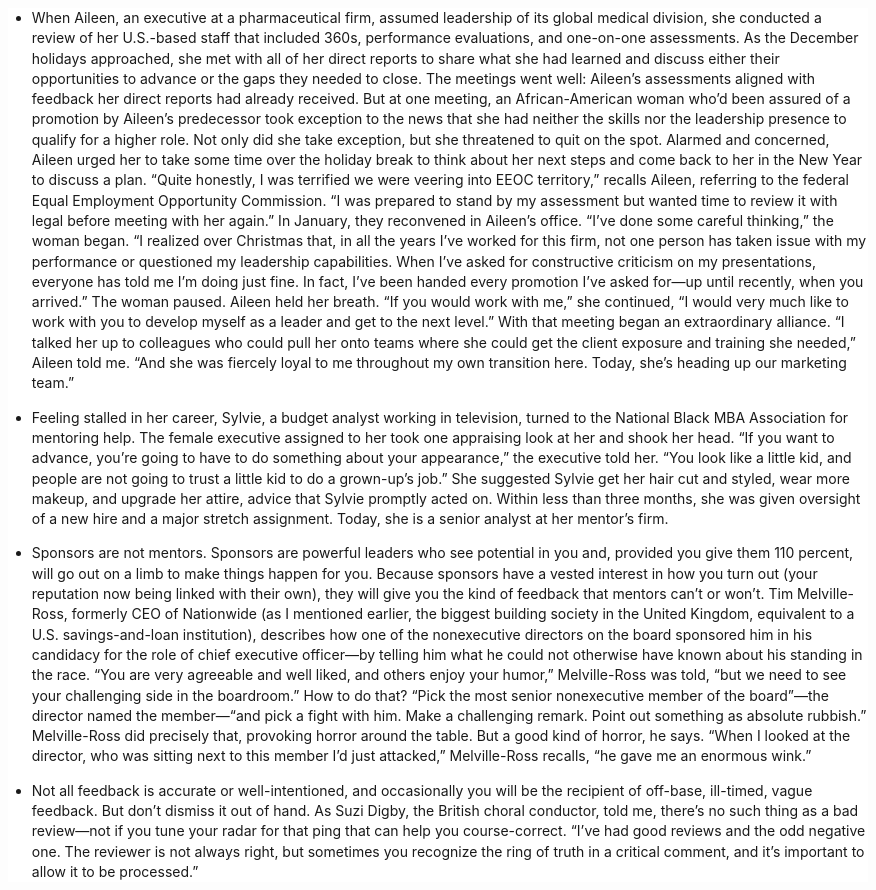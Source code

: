- When Aileen, an executive at a pharmaceutical firm, assumed leadership of its global medical division, she conducted a review of her U.S.-based staff that included 360s, performance evaluations, and one-on-one assessments. As the December holidays approached, she met with all of her direct reports to share what she had learned and discuss either their opportunities to advance or the gaps they needed to close. The meetings went well: Aileen’s assessments aligned with feedback her direct reports had already received. But at one meeting, an African-American woman who’d been assured of a promotion by Aileen’s predecessor took exception to the news that she had neither the skills nor the leadership presence to qualify for a higher role. Not only did she take exception, but she threatened to quit on the spot.
Alarmed and concerned, Aileen urged her to take some time over the holiday break to think about her next steps and come back to her in the New Year to discuss a plan. “Quite honestly, I was terrified we were veering into EEOC territory,” recalls Aileen, referring to the federal Equal Employment Opportunity Commission. “I was prepared to stand by my assessment but wanted time to review it with legal before meeting with her again.”
In January, they reconvened in Aileen’s office. “I’ve done some careful thinking,” the woman began. “I realized over Christmas that, in all the years I’ve worked for this firm, not one person has taken issue with my performance or questioned my leadership capabilities. When I’ve asked for constructive criticism on my presentations, everyone has told me I’m doing just fine. In fact, I’ve been handed every promotion I’ve asked for—up until recently, when you arrived.”
The woman paused. Aileen held her breath.
“If you would work with me,” she continued, “I would very much like to work with you to develop myself as a leader and get to the next level.”
With that meeting began an extraordinary alliance. “I talked her up to colleagues who could pull her onto teams where she could get the client exposure and training she needed,” Aileen told me. “And she was fiercely loyal to me throughout my own transition here. Today, she’s heading up our marketing team.”

- Feeling stalled in her career, Sylvie, a budget analyst working in television, turned to the National Black MBA Association for mentoring help. The female executive assigned to her took one appraising look at her and shook her head. “If you want to advance, you’re going to have to do something about your appearance,” the executive told her. “You look like a little kid, and people are not going to trust a little kid to do a grown-up’s job.” She suggested Sylvie get her hair cut and styled, wear more makeup, and upgrade her attire, advice that Sylvie promptly acted on. Within less than three months, she was given oversight of a new hire and a major stretch assignment. Today, she is a senior analyst at her mentor’s firm.

- Sponsors are not mentors. Sponsors are powerful leaders who see potential in you and, provided you give them 110 percent, will go out on a limb to make things happen for you. Because sponsors have a vested interest in how you turn out (your reputation now being linked with their own), they will give you the kind of feedback that mentors can’t or won’t. Tim Melville-Ross, formerly CEO of Nationwide (as I mentioned earlier, the biggest building society in the United Kingdom, equivalent to a U.S. savings-and-loan institution), describes how one of the nonexecutive directors on the board sponsored him in his candidacy for the role of chief executive officer—by telling him what he could not otherwise have known about his standing in the race. “You are very agreeable and well liked, and others enjoy your humor,” Melville-Ross was told, “but we need to see your challenging side in the boardroom.” How to do that? “Pick the most senior nonexecutive member of the board”—the director named the member—“and pick a fight with him. Make a challenging remark. Point out something as absolute rubbish.” Melville-Ross did precisely that, provoking horror around the table. But a good kind of horror, he says. “When I looked at the director, who was sitting next to this member I’d just attacked,” Melville-Ross recalls, “he gave me an enormous wink.”

- Not all feedback is accurate or well-intentioned, and occasionally you will be the recipient of off-base, ill-timed, vague feedback. But don’t dismiss it out of hand. As Suzi Digby, the British choral conductor, told me, there’s no such thing as a bad review—not if you tune your radar for that ping that can help you course-correct. “I’ve had good reviews and the odd negative one. The reviewer is not always right, but sometimes you recognize the ring of truth in a critical comment, and it’s important to allow it to be processed.”
